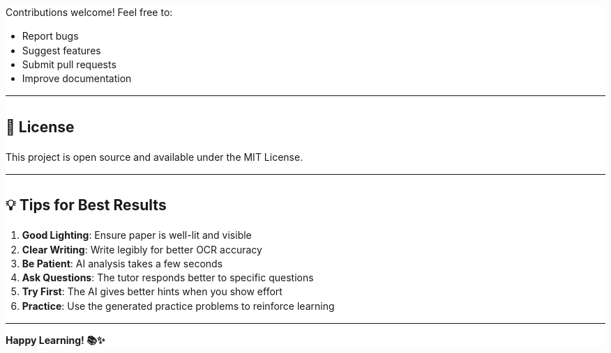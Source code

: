Contributions welcome! Feel free to:
- Report bugs
- Suggest features
- Submit pull requests
- Improve documentation

---

## 📄 License

This project is open source and available under the MIT License.

---

## 💡 Tips for Best Results

1. **Good Lighting**: Ensure paper is well-lit and visible
2. **Clear Writing**: Write legibly for better OCR accuracy
3. **Be Patient**: AI analysis takes a few seconds
4. **Ask Questions**: The tutor responds better to specific questions
5. **Try First**: The AI gives better hints when you show effort
6. **Practice**: Use the generated practice problems to reinforce learning

---

**Happy Learning! 📚✨**